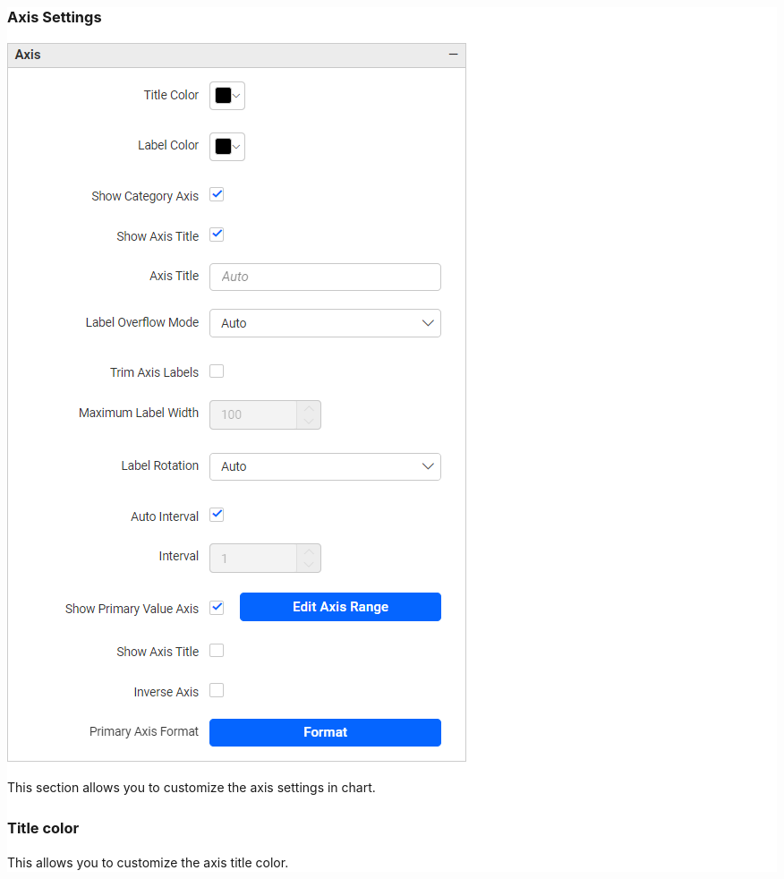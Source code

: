 ### Axis Settings

![Axis Settings](/static/assets/embedded/visualizing-data/visualization-widgets/images/stacked-area-chart/axis-settings.png)

This section allows you to customize the axis settings in chart. 

### Title color

This allows you to customize the axis title color.
